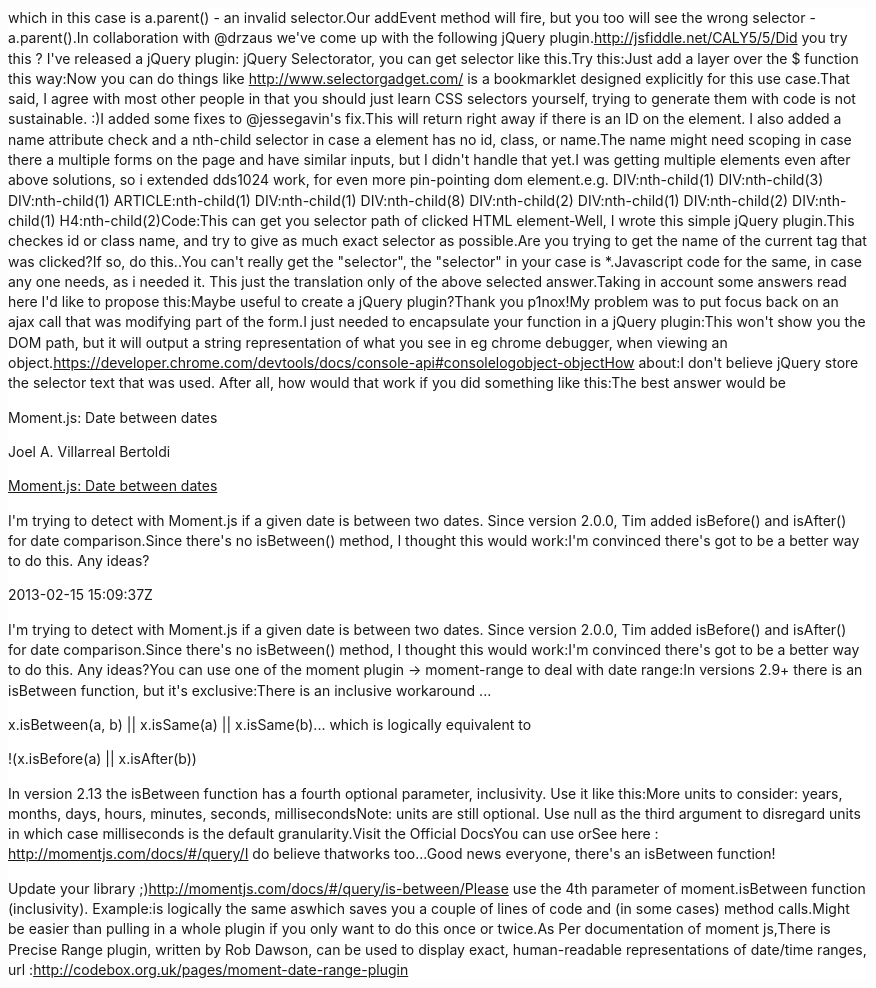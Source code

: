 which in this case is a.parent() - an invalid selector.Our addEvent method will fire, but you too will see the wrong selector - a.parent().In collaboration with @drzaus we've come up with the following jQuery plugin.http://jsfiddle.net/CALY5/5/Did you try this ?  I've released a jQuery plugin: jQuery Selectorator, you can get selector like this.Try this:Just add a layer over the $ function this way:Now you can do things like http://www.selectorgadget.com/ is a bookmarklet designed explicitly for this use case.That said, I agree with most other people in that you should just learn CSS selectors yourself, trying to generate them with code is not sustainable. :)I added some fixes to @jessegavin's fix.This will return right away if there is an ID on the element. I also added a name attribute check and a nth-child selector in case a element has no id, class, or name.The name might need scoping in case there a multiple forms on the page and have similar inputs, but I didn't handle that yet.I was getting multiple elements even after above solutions, so i extended dds1024 work, for even more pin-pointing dom element.e.g. DIV:nth-child(1) DIV:nth-child(3) DIV:nth-child(1) ARTICLE:nth-child(1) DIV:nth-child(1) DIV:nth-child(8) DIV:nth-child(2) DIV:nth-child(1) DIV:nth-child(2) DIV:nth-child(1) H4:nth-child(2)Code:This can get you selector path of clicked HTML element-Well, I wrote this simple jQuery plugin.This checkes id or class name, and try to give as much exact selector as possible.Are you trying to get the name of the current tag that was clicked?If so, do this..You can't really get the "selector", the "selector" in your case is *.Javascript code for the same, in case any one needs, as i needed it. This just the translation only of the above selected answer.Taking in account some answers read here I'd like to propose this:Maybe useful to create a jQuery plugin?Thank you p1nox!My problem was to put focus back on an ajax call that was modifying part of the form.I just needed to encapsulate your function in a jQuery plugin:This won't show you the DOM path, but it will output a string representation of what you see in eg chrome debugger, when viewing an object.https://developer.chrome.com/devtools/docs/console-api#consolelogobject-objectHow about:I don't believe jQuery store the selector text that was used. After all, how would that work if you did something like this:The best answer would be

Moment.js: Date between dates

Joel A. Villarreal Bertoldi

[Moment.js: Date between dates](https://stackoverflow.com/questions/14897571/moment-js-date-between-dates)

I'm trying to detect with Moment.js if a given date is between two dates. Since version 2.0.0, Tim added isBefore() and isAfter() for date comparison.Since there's no isBetween() method, I thought this would work:I'm convinced there's got to be a better way to do this. Any ideas?

2013-02-15 15:09:37Z

I'm trying to detect with Moment.js if a given date is between two dates. Since version 2.0.0, Tim added isBefore() and isAfter() for date comparison.Since there's no isBetween() method, I thought this would work:I'm convinced there's got to be a better way to do this. Any ideas?You can use one of the moment plugin -> moment-range to deal with date range:In versions 2.9+ there is an isBetween function, but it's exclusive:There is an inclusive workaround ...

x.isBetween(a, b) || x.isSame(a) || x.isSame(b)... which is logically equivalent to

!(x.isBefore(a) || x.isAfter(b))

In version 2.13 the isBetween function has a fourth optional parameter, inclusivity. Use it like this:More units to consider: years, months, days, hours, minutes, seconds, millisecondsNote: units are still optional. Use null as the third argument to disregard units in which case milliseconds is the default granularity.Visit the Official DocsYou can use orSee here : http://momentjs.com/docs/#/query/I do believe thatworks too...Good news everyone, there's an isBetween function!

Update your library ;)http://momentjs.com/docs/#/query/is-between/Please use the 4th parameter of moment.isBetween function (inclusivity). Example:is logically the same aswhich saves you a couple of lines of code and (in some cases) method calls.Might be easier than pulling in a whole plugin if you only want to do this once or twice.As Per documentation of moment js,There is Precise Range plugin, written by Rob Dawson, can be used to display exact, human-readable representations of date/time ranges, url :http://codebox.org.uk/pages/moment-date-range-plugin
